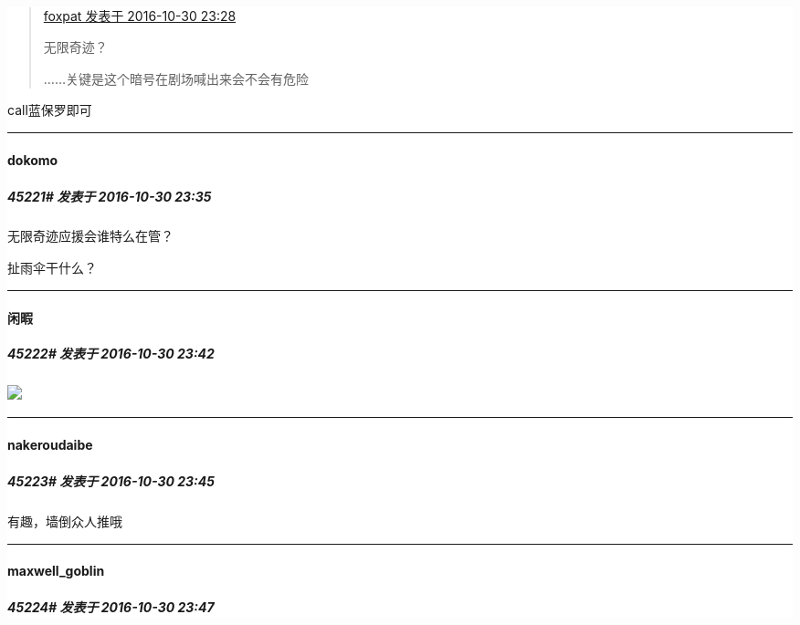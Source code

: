 

<blockquote><a href="httphttps://bbs.saraba1st.com/2b/forum.php?mod=redirect&amp;goto=findpost&amp;pid=34020811&amp;ptid=1105387" target="_blank">foxpat 发表于 2016-10-30 23:28</a>

无限奇迹？

……关键是这个暗号在剧场喊出来会不会有危险</blockquote>
call蓝保罗即可







*****

####  dokomo  
##### 45221#       发表于 2016-10-30 23:35




无限奇迹应援会谁特么在管？


扯雨伞干什么？







*****

####  闲暇  
##### 45222#       发表于 2016-10-30 23:42



<img src="http://ww3.sinaimg.cn/large/88c25655gw1f9aq2rrhvkj20cb0e3abn.jpg" referrerpolicy="no-referrer">







*****

####  nakeroudaibe  
##### 45223#       发表于 2016-10-30 23:45




有趣，墙倒众人推哦







*****

####  maxwell_goblin  
##### 45224#       发表于 2016-10-30 23:47
